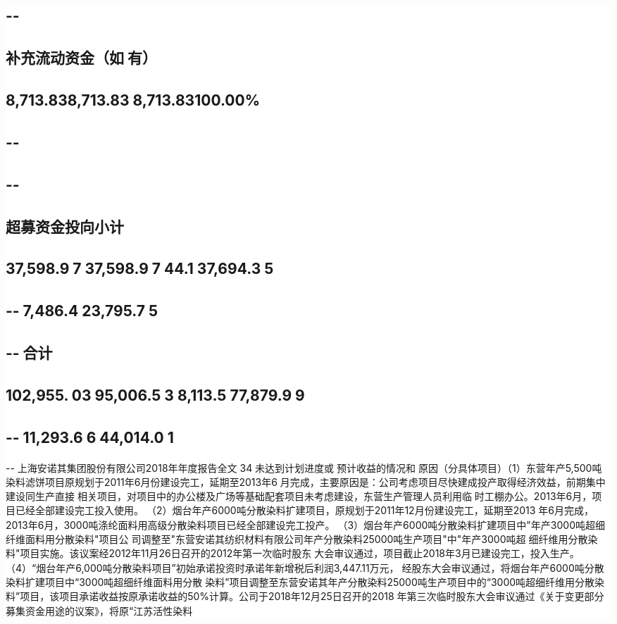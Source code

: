 --
--
补充流动资金（如
有）
--
8,713.838,713.83
8,713.83100.00%
--
--
--
--
--
超募资金投向小计
--
37,598.9
7
37,598.9
7
44.1
37,694.3
5
--
--
7,486.4
23,795.7
5
--
--
合计
--
102,955.
03
95,006.5
3
8,113.5
77,879.9
9
--
--
11,293.6
6
44,014.0
1
--
--
上海安诺其集团股份有限公司2018年年度报告全文
34
未达到计划进度或
预计收益的情况和
原因（分具体项目）（1）东营年产5,500吨染料滤饼项目原规划于2011年6月份建设完工，延期至2013年6
月完成，主要原因是：公司考虑项目尽快建成投产取得经济效益，前期集中建设同生产直接
相关项目，对项目中的办公楼及广场等基础配套项目未考虑建设，东营生产管理人员利用临
时工棚办公。2013年6月，项目已经全部建设完工投入使用。
（2）烟台年产6000吨分散染料扩建项目，原规划于2011年12月份建设完工，延期至2013
年6月完成，2013年6月，3000吨涤纶面料用高级分散染料项目已经全部建设完工投产。
（3）烟台年产6000吨分散染料扩建项目中"年产3000吨超细纤维面料用分散染料"项目公
司调整至"东营安诺其纺织材料有限公司年产分散染料25000吨生产项目"中"年产3000吨超
细纤维用分散染料"项目实施。该议案经2012年11月26日召开的2012年第一次临时股东
大会审议通过，项目截止2018年3月已建设完工，投入生产。
（4）“烟台年产6,000吨分散染料项目”初始承诺投资时承诺年新增税后利润3,447.11万元，
经股东大会审议通过，将烟台年产6000吨分散染料扩建项目中“3000吨超细纤维面料用分散
染料”项目调整至东营安诺其年产分散染料25000吨生产项目中的“3000吨超细纤维用分散染
料”项目，该项目承诺收益按原承诺收益的50%计算。公司于2018年12月25日召开的2018
年第三次临时股东大会审议通过《关于变更部分募集资金用途的议案》，将原“江苏活性染料